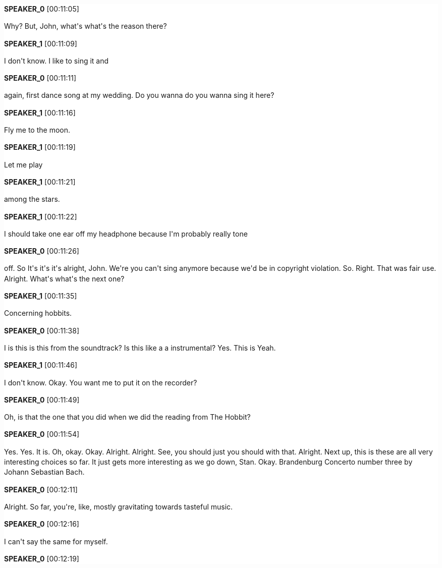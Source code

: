 **SPEAKER_0** [00:11:05]

Why? But, John, what's what's the reason there?

**SPEAKER_1** [00:11:09]

I don't know. I like to sing it and

**SPEAKER_0** [00:11:11]

again, first dance song at my wedding. Do you wanna do you wanna sing it here?

**SPEAKER_1** [00:11:16]

Fly me to the moon.

**SPEAKER_1** [00:11:19]

Let me play

**SPEAKER_1** [00:11:21]

among the stars.

**SPEAKER_1** [00:11:22]

I should take one ear off my headphone because I'm probably really tone

**SPEAKER_0** [00:11:26]

off. So It's it's it's alright, John. We're you can't sing anymore because we'd be in copyright violation. So. Right. That was fair use. Alright. What's what's the next one?

**SPEAKER_1** [00:11:35]

Concerning hobbits.

**SPEAKER_0** [00:11:38]

I is this is this from the soundtrack? Is this like a a instrumental? Yes. This is Yeah.

**SPEAKER_1** [00:11:46]

I don't know. Okay. You want me to put it on the recorder?

**SPEAKER_0** [00:11:49]

Oh, is that the one that you did when we did the reading from The Hobbit?

**SPEAKER_0** [00:11:54]

Yes. Yes. It is. Oh, okay. Okay. Alright. Alright. See, you should just you should with that. Alright. Next up, this is these are all very interesting choices so far. It just gets more interesting as we go down, Stan. Okay. Brandenburg Concerto number three by Johann Sebastian Bach.

**SPEAKER_0** [00:12:11]

Alright. So far, you're, like, mostly gravitating towards tasteful music.

**SPEAKER_0** [00:12:16]

I can't say the same for myself.

**SPEAKER_0** [00:12:19]
